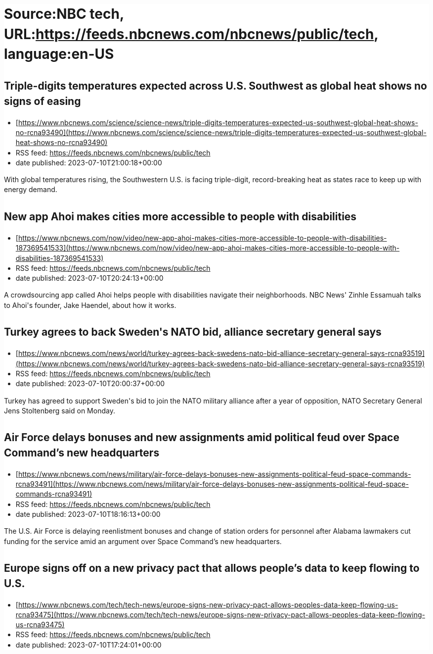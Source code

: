 # Source:NBC tech, URL:https://feeds.nbcnews.com/nbcnews/public/tech, language:en-US

## Triple-digits temperatures expected across U.S. Southwest as global heat shows no signs of easing
 - [https://www.nbcnews.com/science/science-news/triple-digits-temperatures-expected-us-southwest-global-heat-shows-no-rcna93490](https://www.nbcnews.com/science/science-news/triple-digits-temperatures-expected-us-southwest-global-heat-shows-no-rcna93490)
 - RSS feed: https://feeds.nbcnews.com/nbcnews/public/tech
 - date published: 2023-07-10T21:00:18+00:00

With global temperatures rising, the Southwestern U.S. is facing triple-digit, record-breaking heat as states race to keep up with energy demand.

## New app Ahoi makes cities more accessible to people with disabilities
 - [https://www.nbcnews.com/now/video/new-app-ahoi-makes-cities-more-accessible-to-people-with-disabilities-187369541533](https://www.nbcnews.com/now/video/new-app-ahoi-makes-cities-more-accessible-to-people-with-disabilities-187369541533)
 - RSS feed: https://feeds.nbcnews.com/nbcnews/public/tech
 - date published: 2023-07-10T20:24:13+00:00

A crowdsourcing app called Ahoi helps people with disabilities navigate their neighborhoods. NBC News' Zinhle Essamuah talks to Ahoi's founder, Jake Haendel, about how it works.

## Turkey agrees to back Sweden's NATO bid, alliance secretary general says
 - [https://www.nbcnews.com/news/world/turkey-agrees-back-swedens-nato-bid-alliance-secretary-general-says-rcna93519](https://www.nbcnews.com/news/world/turkey-agrees-back-swedens-nato-bid-alliance-secretary-general-says-rcna93519)
 - RSS feed: https://feeds.nbcnews.com/nbcnews/public/tech
 - date published: 2023-07-10T20:00:37+00:00

Turkey has agreed to support Sweden's bid to join the NATO military alliance after a year of opposition, NATO Secretary General Jens Stoltenberg said on Monday.

## Air Force delays bonuses and new assignments amid political feud over Space Command’s new headquarters
 - [https://www.nbcnews.com/news/military/air-force-delays-bonuses-new-assignments-political-feud-space-commands-rcna93491](https://www.nbcnews.com/news/military/air-force-delays-bonuses-new-assignments-political-feud-space-commands-rcna93491)
 - RSS feed: https://feeds.nbcnews.com/nbcnews/public/tech
 - date published: 2023-07-10T18:16:13+00:00

The U.S. Air Force is delaying reenlistment bonuses and change of station orders for personnel after Alabama lawmakers cut funding for the service amid an argument over Space Command’s new headquarters.

## Europe signs off on a new privacy pact that allows people’s data to keep flowing to U.S.
 - [https://www.nbcnews.com/tech/tech-news/europe-signs-new-privacy-pact-allows-peoples-data-keep-flowing-us-rcna93475](https://www.nbcnews.com/tech/tech-news/europe-signs-new-privacy-pact-allows-peoples-data-keep-flowing-us-rcna93475)
 - RSS feed: https://feeds.nbcnews.com/nbcnews/public/tech
 - date published: 2023-07-10T17:24:01+00:00
